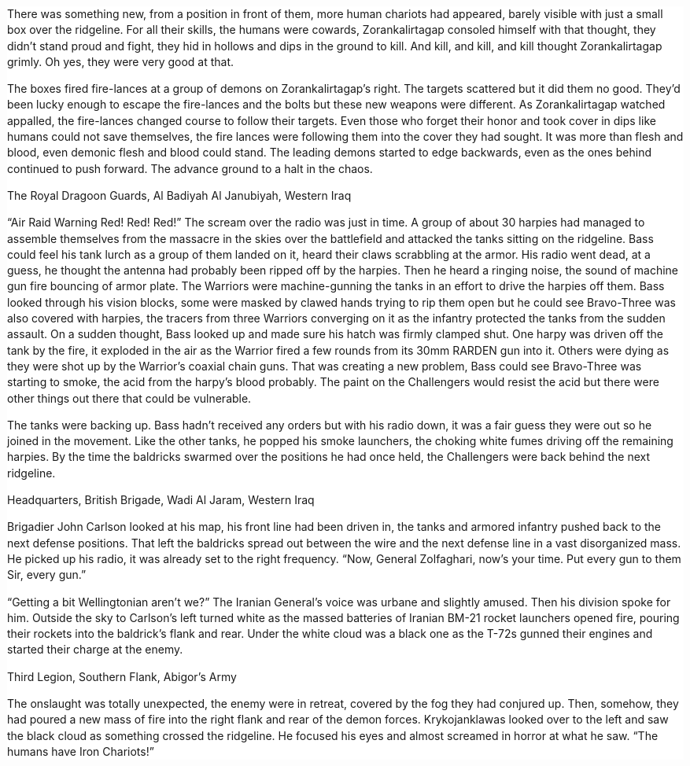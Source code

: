 There was something new, from a position in front of them, more human chariots had appeared, barely visible with just a small box over the ridgeline. For all their skills, the humans were cowards, Zorankalirtagap consoled himself with that thought, they didn’t stand proud and fight, they hid in hollows and dips in the ground to kill. And kill, and kill, and kill thought Zorankalirtagap grimly. Oh yes, they were very good at that.

The boxes fired fire-lances at a group of demons on Zorankalirtagap’s right. The targets scattered but it did them no good. They’d been lucky enough to escape the fire-lances and the bolts but these new weapons were different. As Zorankalirtagap watched appalled, the fire-lances changed course to follow their targets. Even those who forget their honor and took cover in dips like humans could not save themselves, the fire lances were following them into the cover they had sought. It was more than flesh and blood, even demonic flesh and blood could stand. The leading demons started to edge backwards, even as the ones behind continued to push forward. The advance ground to a halt in the chaos.

The Royal Dragoon Guards, Al Badiyah Al Janubiyah, Western Iraq

“Air Raid Warning Red! Red! Red!” The scream over the radio was just in time. A group of about 30 harpies had managed to assemble themselves from the massacre in the skies over the battlefield and attacked the tanks sitting on the ridgeline. Bass could feel his tank lurch as a group of them landed on it, heard their claws scrabbling at the armor. His radio went dead, at a guess, he thought the antenna had probably been ripped off by the harpies. Then he heard a ringing noise, the sound of machine gun fire bouncing of armor plate. The Warriors were machine-gunning the tanks in an effort to drive the harpies off them. Bass looked through his vision blocks, some were masked by clawed hands trying to rip them open but he could see Bravo-Three was also covered with harpies, the tracers from three Warriors converging on it as the infantry protected the tanks from the sudden assault. On a sudden thought, Bass looked up and made sure his hatch was firmly clamped shut. One harpy was driven off the tank by the fire, it exploded in the air as the Warrior fired a few rounds from its 30mm RARDEN gun into it. Others were dying as they were shot up by the Warrior’s coaxial chain guns. That was creating a new problem, Bass could see Bravo-Three was starting to smoke, the acid from the harpy’s blood probably. The paint on the Challengers would resist the acid but there were other things out there that could be vulnerable.

The tanks were backing up. Bass hadn’t received any orders but with his radio down, it was a fair guess they were out so he joined in the movement. Like the other tanks, he popped his smoke launchers, the choking white fumes driving off the remaining harpies. By the time the baldricks swarmed over the positions he had once held, the Challengers were back behind the next ridgeline.

Headquarters, British Brigade, Wadi Al Jaram, Western Iraq

Brigadier John Carlson looked at his map, his front line had been driven in, the tanks and armored infantry pushed back to the next defense positions. That left the baldricks spread out between the wire and the next defense line in a vast disorganized mass. He picked up his radio, it was already set to the right frequency. “Now, General Zolfaghari, now’s your time. Put every gun to them Sir, every gun.”

“Getting a bit Wellingtonian aren’t we?” The Iranian General’s voice was urbane and slightly amused. Then his division spoke for him. Outside the sky to Carlson’s left turned white as the massed batteries of Iranian BM-21 rocket launchers opened fire, pouring their rockets into the baldrick’s flank and rear. Under the white cloud was a black one as the T-72s gunned their engines and started their charge at the enemy.

Third Legion, Southern Flank, Abigor’s Army

The onslaught was totally unexpected, the enemy were in retreat, covered by the fog they had conjured up. Then, somehow, they had poured a new mass of fire into the right flank and rear of the demon forces. Krykojanklawas looked over to the left and saw the black cloud as something crossed the ridgeline. He focused his eyes and almost screamed in horror at what he saw. “The humans have Iron Chariots!”
